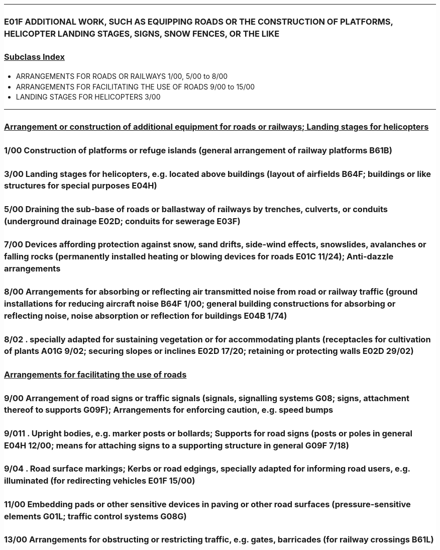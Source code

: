 ***
### **E01F ADDITIONAL WORK, SUCH AS EQUIPPING ROADS OR THE CONSTRUCTION OF PLATFORMS, HELICOPTER LANDING STAGES, SIGNS, SNOW FENCES, OR THE LIKE**
### <u>**Subclass Index**</u>
+ ARRANGEMENTS FOR ROADS OR RAILWAYS		1/00, 5/00 to 8/00
+ ARRANGEMENTS FOR FACILITATING THE USE OF ROADS		9/00 to 15/00
+ LANDING STAGES FOR HELICOPTERS		3/00
***
### <u>**Arrangement or construction of additional equipment for roads or railways; Landing stages for helicopters**</u>
### **1/00 Construction of platforms or refuge islands** (general arrangement of railway platforms B61B)
### **3/00 Landing stages for helicopters, e.g. located above buildings** (layout of airfields B64F; buildings or like structures for special purposes E04H)
### **5/00 Draining the sub-base of roads or ballastway of railways by trenches, culverts, or conduits** (underground drainage E02D; conduits for sewerage E03F)
### **7/00 Devices affording protection against snow, sand drifts, side-wind effects, snowslides, avalanches or falling rocks** (permanently installed heating or blowing devices for roads E01C 11/24); Anti-dazzle arrangements
### **8/00 Arrangements for absorbing or reflecting air transmitted noise from road or railway traffic** (ground installations for reducing aircraft noise B64F 1/00; general building constructions for absorbing or reflecting noise, noise absorption or reflection for buildings E04B 1/74)
### 8/02 . specially adapted for sustaining vegetation or for accommodating plants (receptacles for cultivation of plants A01G 9/02; securing slopes or inclines E02D 17/20; retaining or protecting walls E02D 29/02)
### <u>**Arrangements for facilitating the use of roads**</u>
### **9/00 Arrangement of road signs or traffic signals** (signals, signalling systems G08; signs, attachment thereof to supports G09F); Arrangements for enforcing caution, e.g. speed bumps
### 9/011 . Upright bodies, e.g. marker posts or bollards; Supports for road signs (posts or poles in general E04H 12/00; means for attaching signs to a supporting structure in general G09F 7/18)
### 9/04 . Road surface markings; Kerbs or road edgings, specially adapted for informing road users, e.g. illuminated (for redirecting vehicles E01F 15/00)
### **11/00 Embedding pads or other sensitive devices in paving or other road surfaces** (pressure-sensitive elements G01L; traffic control systems G08G)
### **13/00 Arrangements for obstructing or restricting traffic, e.g. gates, barricades** (for railway crossings B61L)